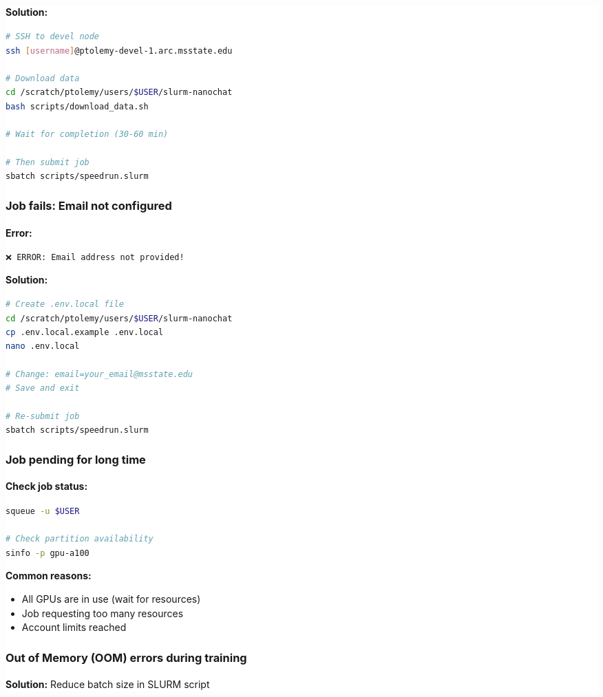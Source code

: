 **Solution:**
```bash
# SSH to devel node
ssh [username]@ptolemy-devel-1.arc.msstate.edu

# Download data
cd /scratch/ptolemy/users/$USER/slurm-nanochat
bash scripts/download_data.sh

# Wait for completion (30-60 min)

# Then submit job
sbatch scripts/speedrun.slurm
```

### Job fails: Email not configured

**Error:**
```
❌ ERROR: Email address not provided!
```

**Solution:**
```bash
# Create .env.local file
cd /scratch/ptolemy/users/$USER/slurm-nanochat
cp .env.local.example .env.local
nano .env.local

# Change: email=your_email@msstate.edu
# Save and exit

# Re-submit job
sbatch scripts/speedrun.slurm
```

### Job pending for long time

**Check job status:**
```bash
squeue -u $USER

# Check partition availability
sinfo -p gpu-a100
```

**Common reasons:**
- All GPUs are in use (wait for resources)
- Job requesting too many resources
- Account limits reached

### Out of Memory (OOM) errors during training

**Solution:** Reduce batch size in SLURM script

